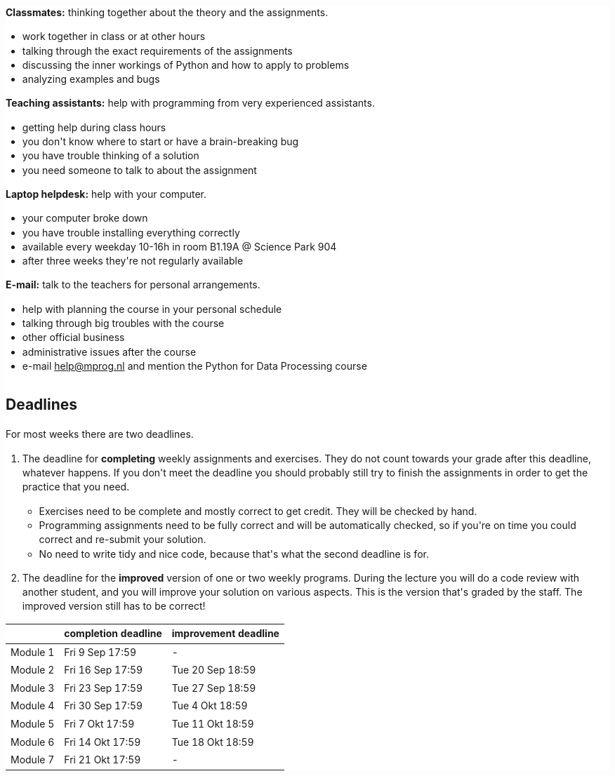 **Classmates:** thinking together about the theory and the assignments.

* work together in class or at other hours
* talking through the exact requirements of the assignments
* discussing the inner workings of Python and how to apply to problems
* analyzing examples and bugs

**Teaching assistants:** help with programming from very experienced assistants.

* getting help during class hours
* you don't know where to start or have a brain-breaking bug
* you have trouble thinking of a solution
* you need someone to talk to about the assignment

**Laptop helpdesk:** help with your computer.

* your computer broke down
* you have trouble installing everything correctly
* available every weekday 10-16h in room B1.19A @ Science Park 904
* after three weeks they're not regularly available

**E-mail:** talk to the teachers for personal arrangements.

* help with planning the course in your personal schedule
* talking through big troubles with the course
* other official business
* administrative issues after the course
* e-mail <help@mprog.nl> and mention the Python for Data Processing course


## Deadlines

For most weeks there are two deadlines.

1. The deadline for **completing** weekly assignments and exercises. They do not count towards your grade after this deadline, whatever happens. If you don't meet the deadline you should probably still try to finish the assignments in order to get the practice that you need.

    - Exercises need to be complete and mostly correct to get credit. They will be checked by hand.
    - Programming assignments need to be fully correct and will be automatically checked, so if you're on time you could correct and re-submit your solution.
    - No need to write tidy and nice code, because that's what the second deadline is for.

2. The deadline for the **improved** version of one or two weekly programs. During the lecture you will do a code review with another student, and you will improve your solution on various aspects. This is the version that's graded by the staff. The improved version still has to be correct!

|             | completion deadline | improvement deadline |
|:------------|:--------------------|:---------------------|
| Module 1    | Fri  9 Sep  17:59   | -                    |
| Module 2    | Fri 16 Sep  17:59   | Tue 20 Sep  18:59    |
| Module 3    | Fri 23 Sep  17:59   | Tue 27 Sep  18:59    |
| Module 4    | Fri 30 Sep  17:59   | Tue  4 Okt  18:59    |
| Module 5    | Fri  7 Okt  17:59   | Tue 11 Okt  18:59    |
| Module 6    | Fri 14 Okt  17:59   | Tue 18 Okt  18:59    |
| Module 7    | Fri 21 Okt  17:59   | -                    |
